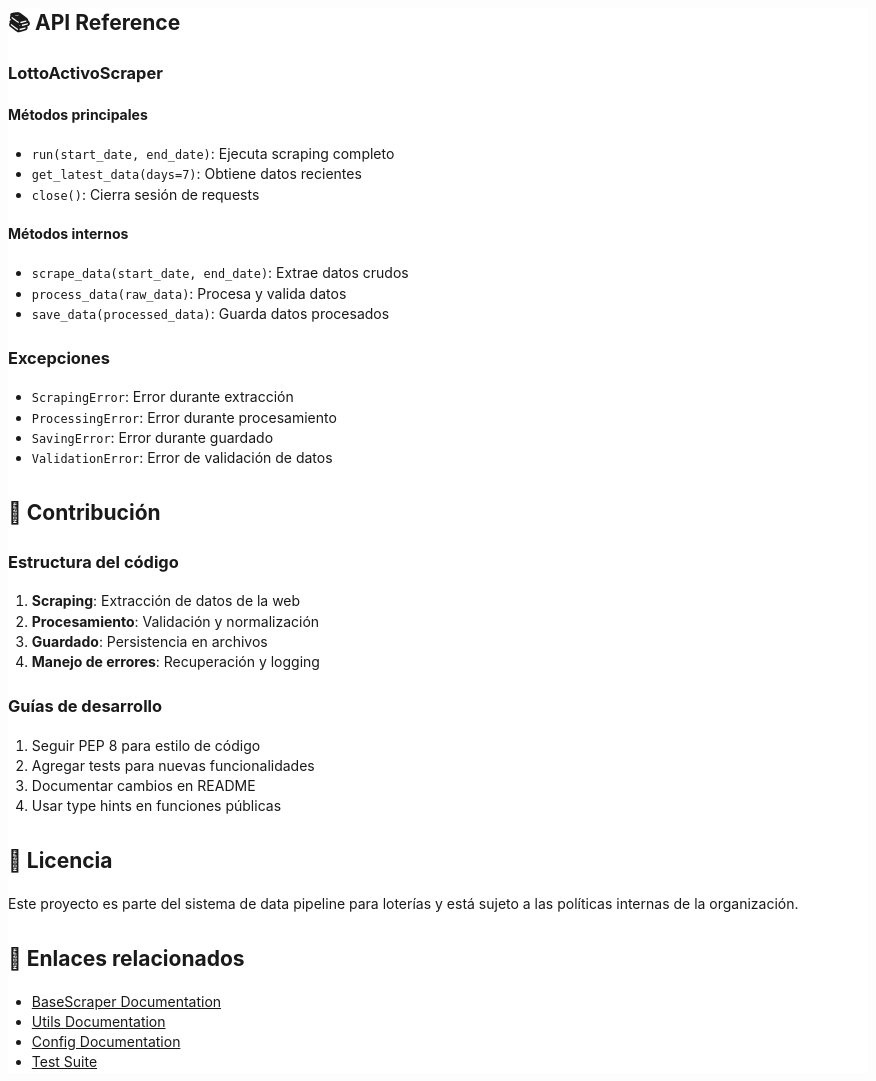 ## 📚 API Reference

### LottoActivoScraper

#### Métodos principales

- `run(start_date, end_date)`: Ejecuta scraping completo
- `get_latest_data(days=7)`: Obtiene datos recientes
- `close()`: Cierra sesión de requests

#### Métodos internos

- `scrape_data(start_date, end_date)`: Extrae datos crudos
- `process_data(raw_data)`: Procesa y valida datos
- `save_data(processed_data)`: Guarda datos procesados

### Excepciones

- `ScrapingError`: Error durante extracción
- `ProcessingError`: Error durante procesamiento
- `SavingError`: Error durante guardado
- `ValidationError`: Error de validación de datos

## 🤝 Contribución

### Estructura del código

1. **Scraping**: Extracción de datos de la web
2. **Procesamiento**: Validación y normalización
3. **Guardado**: Persistencia en archivos
4. **Manejo de errores**: Recuperación y logging

### Guías de desarrollo

1. Seguir PEP 8 para estilo de código
2. Agregar tests para nuevas funcionalidades
3. Documentar cambios en README
4. Usar type hints en funciones públicas

## 📄 Licencia

Este proyecto es parte del sistema de data pipeline para loterías y está sujeto a las políticas internas de la organización.

## 🔗 Enlaces relacionados

- [BaseScraper Documentation](../common/README.md)
- [Utils Documentation](../common/utils.py)
- [Config Documentation](../common/config.py)
- [Test Suite](../test/README.md)
